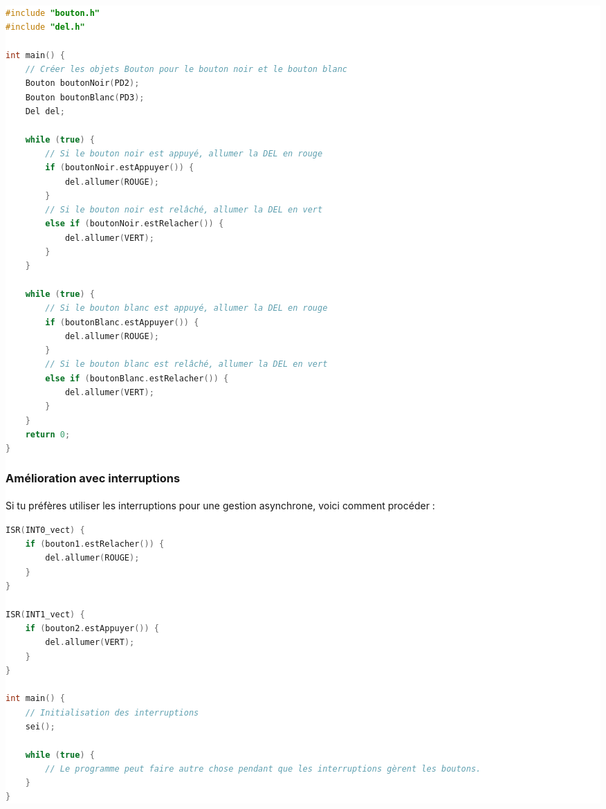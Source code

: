 ```cpp
#include "bouton.h"
#include "del.h"

int main() {
    // Créer les objets Bouton pour le bouton noir et le bouton blanc
    Bouton boutonNoir(PD2);
    Bouton boutonBlanc(PD3);
    Del del;

    while (true) {
        // Si le bouton noir est appuyé, allumer la DEL en rouge
        if (boutonNoir.estAppuyer()) {
            del.allumer(ROUGE);
        }
        // Si le bouton noir est relâché, allumer la DEL en vert
        else if (boutonNoir.estRelacher()) {
            del.allumer(VERT);
        }
    }
    
    while (true) {
        // Si le bouton blanc est appuyé, allumer la DEL en rouge
        if (boutonBlanc.estAppuyer()) {
            del.allumer(ROUGE);
        }
        // Si le bouton blanc est relâché, allumer la DEL en vert
        else if (boutonBlanc.estRelacher()) {
            del.allumer(VERT);
        }
    }
    return 0;
}

```

### **Amélioration avec interruptions**

Si tu préfères utiliser les interruptions pour une gestion asynchrone, voici comment procéder :

```cpp
ISR(INT0_vect) {
    if (bouton1.estRelacher()) {
        del.allumer(ROUGE);
    }
}

ISR(INT1_vect) {
    if (bouton2.estAppuyer()) {
        del.allumer(VERT);
    }
}

int main() {
    // Initialisation des interruptions
    sei();

    while (true) {
        // Le programme peut faire autre chose pendant que les interruptions gèrent les boutons.
    }
}
```
